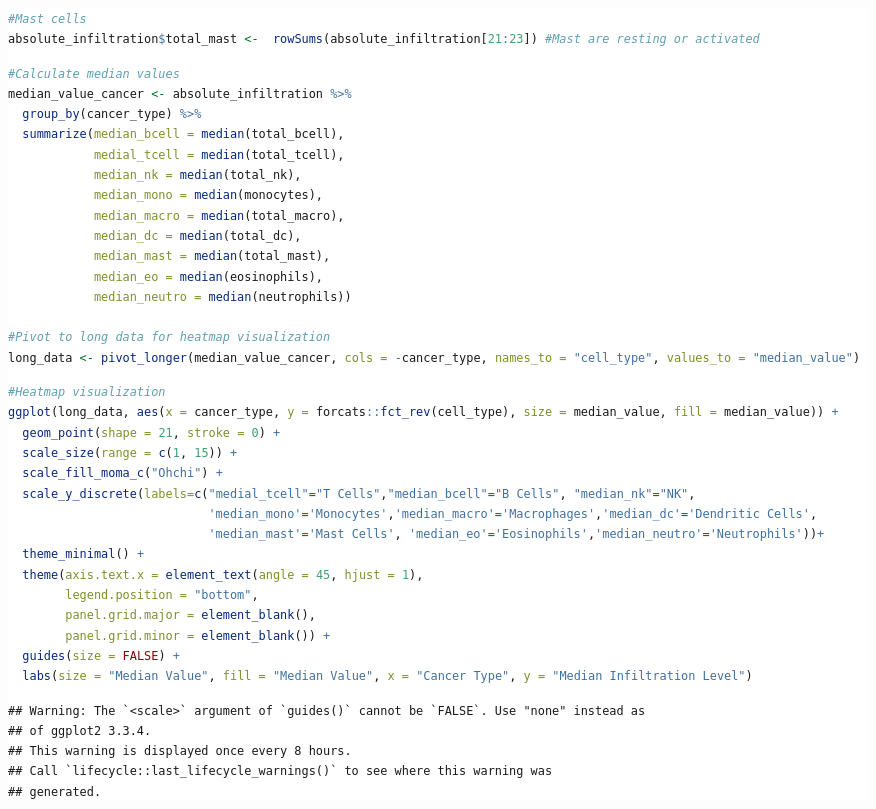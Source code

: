 ``` r
#Mast cells
absolute_infiltration$total_mast <-  rowSums(absolute_infiltration[21:23]) #Mast are resting or activated
```

``` r
#Calculate median values
median_value_cancer <- absolute_infiltration %>% 
  group_by(cancer_type) %>% 
  summarize(median_bcell = median(total_bcell),
            medial_tcell = median(total_tcell),
            median_nk = median(total_nk),
            median_mono = median(monocytes),
            median_macro = median(total_macro),
            median_dc = median(total_dc),
            median_mast = median(total_mast),
            median_eo = median(eosinophils),
            median_neutro = median(neutrophils))

#Pivot to long data for heatmap visualization
long_data <- pivot_longer(median_value_cancer, cols = -cancer_type, names_to = "cell_type", values_to = "median_value")
```

``` r
#Heatmap visualization
ggplot(long_data, aes(x = cancer_type, y = forcats::fct_rev(cell_type), size = median_value, fill = median_value)) +
  geom_point(shape = 21, stroke = 0) +
  scale_size(range = c(1, 15)) +
  scale_fill_moma_c("Ohchi") +
  scale_y_discrete(labels=c("medial_tcell"="T Cells","median_bcell"="B Cells", "median_nk"="NK", 
                            'median_mono'='Monocytes','median_macro'='Macrophages','median_dc'='Dendritic Cells',
                            'median_mast'='Mast Cells', 'median_eo'='Eosinophils','median_neutro'='Neutrophils'))+
  theme_minimal() +
  theme(axis.text.x = element_text(angle = 45, hjust = 1),
        legend.position = "bottom",
        panel.grid.major = element_blank(),
        panel.grid.minor = element_blank()) +
  guides(size = FALSE) +
  labs(size = "Median Value", fill = "Median Value", x = "Cancer Type", y = "Median Infiltration Level")
```

    ## Warning: The `<scale>` argument of `guides()` cannot be `FALSE`. Use "none" instead as
    ## of ggplot2 3.3.4.
    ## This warning is displayed once every 8 hours.
    ## Call `lifecycle::last_lifecycle_warnings()` to see where this warning was
    ## generated.
